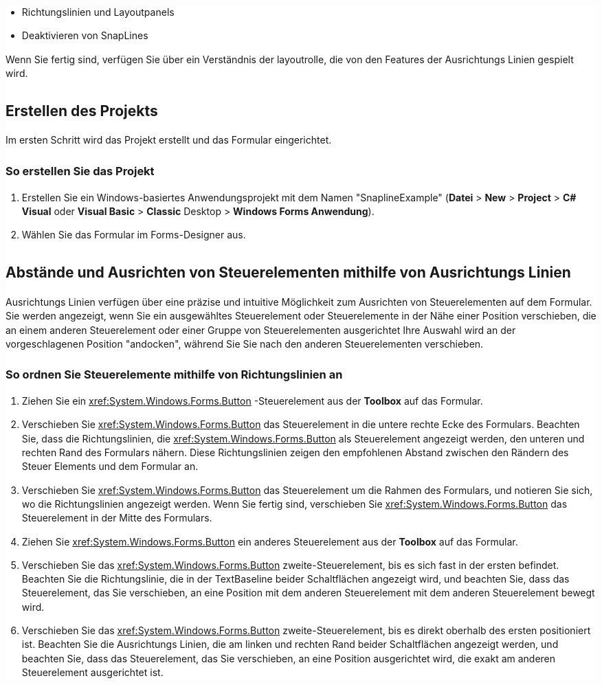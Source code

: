 - Richtungslinien und Layoutpanels

- Deaktivieren von SnapLines

 Wenn Sie fertig sind, verfügen Sie über ein Verständnis der layoutrolle, die von den Features der Ausrichtungs Linien gespielt wird.

## <a name="creating-the-project"></a>Erstellen des Projekts
 Im ersten Schritt wird das Projekt erstellt und das Formular eingerichtet.

### <a name="to-create-the-project"></a>So erstellen Sie das Projekt

1. Erstellen Sie ein Windows-basiertes Anwendungsprojekt mit dem Namen "SnaplineExample" (**Datei** > **New** > **Project** >  **C# Visual** oder **Visual Basic** > **Classic** Desktop > **Windows Forms Anwendung**).

2. Wählen Sie das Formular im Forms-Designer aus.

## <a name="spacing-and-aligning-controls-using-snaplines"></a>Abstände und Ausrichten von Steuerelementen mithilfe von Ausrichtungs Linien
 Ausrichtungs Linien verfügen über eine präzise und intuitive Möglichkeit zum Ausrichten von Steuerelementen auf dem Formular. Sie werden angezeigt, wenn Sie ein ausgewähltes Steuerelement oder Steuerelemente in der Nähe einer Position verschieben, die an einem anderen Steuerelement oder einer Gruppe von Steuerelementen ausgerichtet Ihre Auswahl wird an der vorgeschlagenen Position "andocken", während Sie Sie nach den anderen Steuerelementen verschieben.

### <a name="to-arrange-controls-using-snaplines"></a>So ordnen Sie Steuerelemente mithilfe von Richtungslinien an

1. Ziehen Sie ein <xref:System.Windows.Forms.Button> -Steuerelement aus der **Toolbox** auf das Formular.

2. Verschieben Sie <xref:System.Windows.Forms.Button> das Steuerelement in die untere rechte Ecke des Formulars. Beachten Sie, dass die Richtungslinien, die <xref:System.Windows.Forms.Button> als Steuerelement angezeigt werden, den unteren und rechten Rand des Formulars nähern. Diese Richtungslinien zeigen den empfohlenen Abstand zwischen den Rändern des Steuer Elements und dem Formular an.

3. Verschieben Sie <xref:System.Windows.Forms.Button> das Steuerelement um die Rahmen des Formulars, und notieren Sie sich, wo die Richtungslinien angezeigt werden. Wenn Sie fertig sind, verschieben Sie <xref:System.Windows.Forms.Button> das Steuerelement in der Mitte des Formulars.

4. Ziehen Sie <xref:System.Windows.Forms.Button> ein anderes Steuerelement aus der **Toolbox** auf das Formular.

5. Verschieben Sie das <xref:System.Windows.Forms.Button> zweite-Steuerelement, bis es sich fast in der ersten befindet. Beachten Sie die Richtungslinie, die in der TextBaseline beider Schaltflächen angezeigt wird, und beachten Sie, dass das Steuerelement, das Sie verschieben, an eine Position mit dem anderen Steuerelement mit dem anderen Steuerelement bewegt wird.

6. Verschieben Sie das <xref:System.Windows.Forms.Button> zweite-Steuerelement, bis es direkt oberhalb des ersten positioniert ist. Beachten Sie die Ausrichtungs Linien, die am linken und rechten Rand beider Schaltflächen angezeigt werden, und beachten Sie, dass das Steuerelement, das Sie verschieben, an eine Position ausgerichtet wird, die exakt am anderen Steuerelement ausgerichtet ist.
